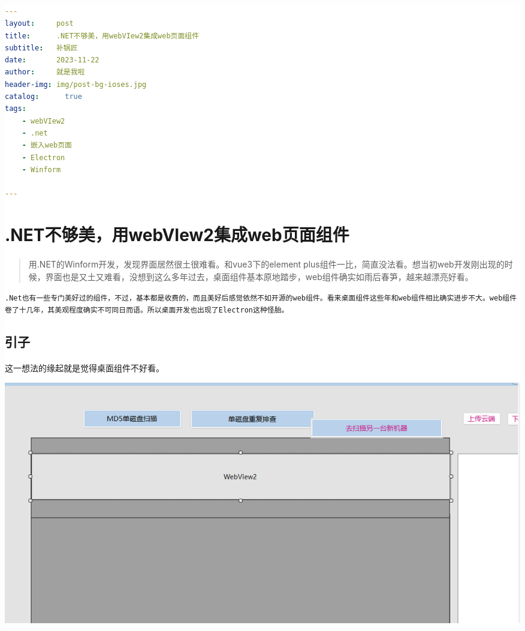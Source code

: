 ```yaml
---
layout:     post
title:      .NET不够美，用webVIew2集成web页面组件
subtitle:   补锅匠
date:       2023-11-22
author:     就是我啦
header-img: img/post-bg-ioses.jpg
catalog: 	  true
tags:  
    - webVIew2
    - .net
    - 嵌入web页面    
    - Electron    
    - Winform

---
```


# .NET不够美，用webVIew2集成web页面组件

> 用.NET的Winform开发，发现界面居然很土很难看。和vue3下的element plus组件一比，简直没法看。想当初web开发刚出现的时候，界面也是又土又难看，没想到这么多年过去，桌面组件基本原地踏步，web组件确实如雨后春笋，越来越漂亮好看。
>

```sh
.Net也有一些专门美好过的组件，不过，基本都是收费的，而且美好后感觉依然不如开源的web组件。看来桌面组件这些年和web组件相比确实进步不大。web组件卷了十几年，其美观程度确实不可同日而语。所以桌面开发也出现了Electron这种怪胎。

```

## 引子

这一想法的缘起就是觉得桌面组件不好看。

![image-20231122121427306](\img\images\image-20231122121427306.png)
